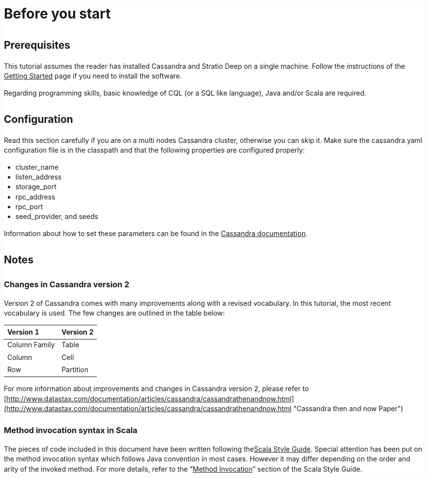 Before you start
================

Prerequisites
-------------

This tutorial assumes the reader has installed Cassandra and Stratio Deep on a single machine. Follow the instructions of the [Getting Started](http://www.openstratio.org/getting-started/ "Getting Started") page if you need to install the software.

Regarding programming skills, basic knowledge of CQL (or a SQL like language), Java and/or Scala are required.

Configuration
-------------

Read this section carefully if you are on a multi nodes Cassandra cluster, otherwise you can skip it. Make sure the cassandra.yaml configuration file is in the classpath and that the following properties are configured properly:

-   cluster\_name
-   listen\_address
-   storage\_port
-   rpc\_address
-   rpc\_port
-   seed\_provider, and seeds

Information about how to set these parameters can be found in the [Cassandra documentation](http://www.datastax.com/documentation/cassandra/2.0/webhelp/index.html#cassandra/configuration/../../cassandra/configuration/configCassandra_yaml_r.html "Cassandra Configuration Documentation").

Notes
-----

### Changes in Cassandra version 2

Version 2 of Cassandra comes with many improvements along with a revised vocabulary. In this tutorial, the most recent vocabulary is used. The few changes are outlined in the table below:

|Version 1|Version 2|
|:--------|:--------|
|Column Family|Table|
|Column|Cell|
|Row|Partition|

For more information about improvements and changes in Cassandra version 2, please refer to [http://www.datastax.com/documentation/articles/cassandra/cassandrathenandnow.html](http://www.datastax.com/documentation/articles/cassandra/cassandrathenandnow.html "Cassandra then and now Paper")

### Method invocation syntax in Scala

The pieces of code included in this document have been written following the[Scala Style Guide](http://docs.scala-lang.org/style/ "The Style Guide at Scala website"). Special attention has been put on the method invocation syntax which follows Java convention in most cases. However it may differ depending on the order and arity of the invoked method. For more details, refer to the “[Method Invocation](http://docs.scala-lang.org/style/method-invocation.html "Method Invocation section of the Scala Style Guide")” section of the Scala Style Guide.
